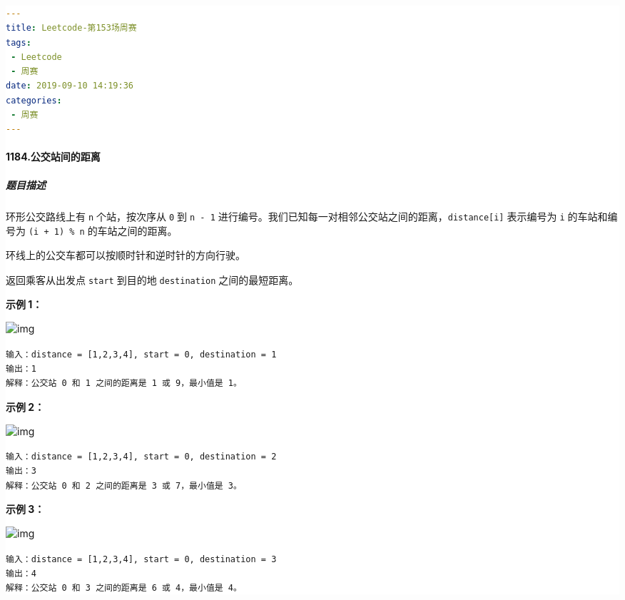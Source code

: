 ```yaml
---
title: Leetcode-第153场周赛
tags:
 - Leetcode
 - 周赛
date: 2019-09-10 14:19:36
categories:
 - 周赛
---
```


#### 1184.公交站间的距离

##### 题目描述

环形公交路线上有 `n` 个站，按次序从 `0` 到 `n - 1` 进行编号。我们已知每一对相邻公交站之间的距离，`distance[i]` 表示编号为 `i` 的车站和编号为 `(i + 1) % n` 的车站之间的距离。

环线上的公交车都可以按顺时针和逆时针的方向行驶。

返回乘客从出发点 `start` 到目的地 `destination` 之间的最短距离。

 

**示例 1：**

![img](https://assets.leetcode-cn.com/aliyun-lc-upload/uploads/2019/09/08/untitled-diagram-1.jpg)

```
输入：distance = [1,2,3,4], start = 0, destination = 1
输出：1
解释：公交站 0 和 1 之间的距离是 1 或 9，最小值是 1。
```

 

**示例 2：**

![img](https://assets.leetcode-cn.com/aliyun-lc-upload/uploads/2019/09/08/untitled-diagram-1-1.jpg)

```
输入：distance = [1,2,3,4], start = 0, destination = 2
输出：3
解释：公交站 0 和 2 之间的距离是 3 或 7，最小值是 3。
```

 

**示例 3：**

![img](https://assets.leetcode-cn.com/aliyun-lc-upload/uploads/2019/09/08/untitled-diagram-1-2.jpg)

```
输入：distance = [1,2,3,4], start = 0, destination = 3
输出：4
解释：公交站 0 和 3 之间的距离是 6 或 4，最小值是 4。
```
